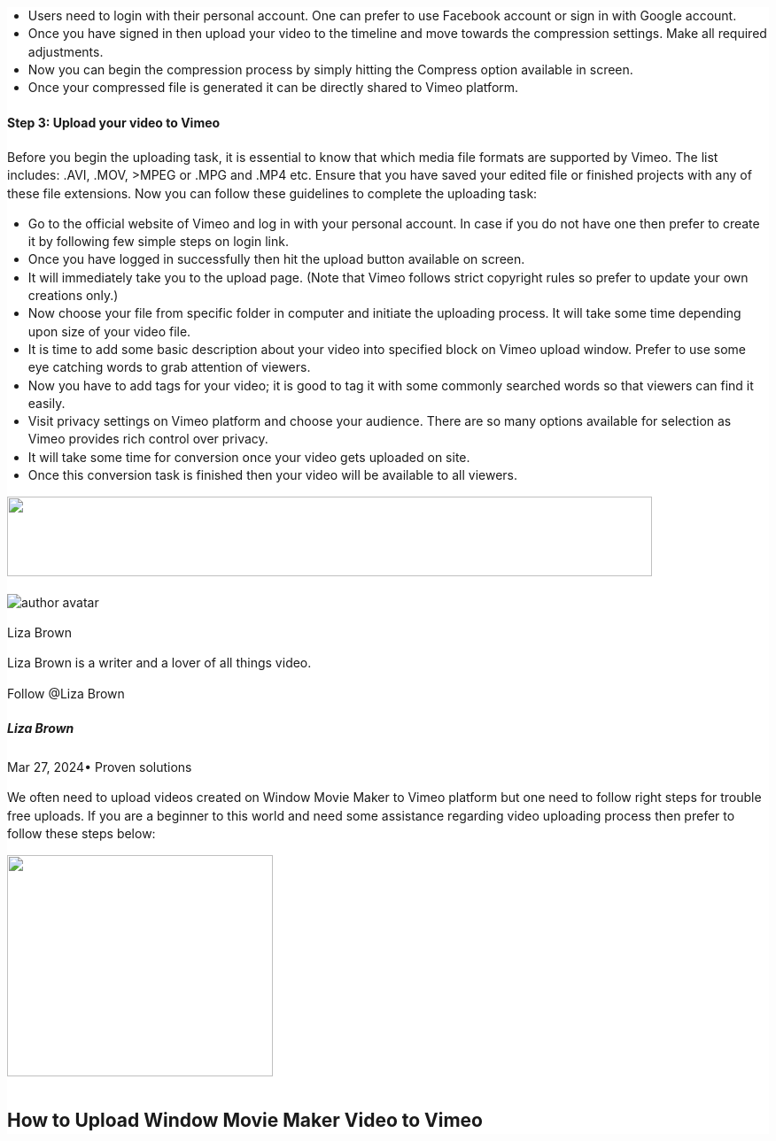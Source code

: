 * Users need to login with their personal account. One can prefer to use Facebook account or sign in with Google account.
* Once you have signed in then upload your video to the timeline and move towards the compression settings. Make all required adjustments.
* Now you can begin the compression process by simply hitting the Compress option available in screen.
* Once your compressed file is generated it can be directly shared to Vimeo platform.

#### Step 3: Upload your video to Vimeo

 Before you begin the uploading task, it is essential to know that which media file formats are supported by Vimeo. The list includes: .AVI, .MOV, >MPEG or .MPG and .MP4 etc. Ensure that you have saved your edited file or finished projects with any of these file extensions. Now you can follow these guidelines to complete the uploading task:

* Go to the official website of Vimeo and log in with your personal account. In case if you do not have one then prefer to create it by following few simple steps on login link.
* Once you have logged in successfully then hit the upload button available on screen.
* It will immediately take you to the upload page. (Note that Vimeo follows strict copyright rules so prefer to update your own creations only.)
* Now choose your file from specific folder in computer and initiate the uploading process. It will take some time depending upon size of your video file.
* It is time to add some basic description about your video into specified block on Vimeo upload window. Prefer to use some eye catching words to grab attention of viewers.
* Now you have to add tags for your video; it is good to tag it with some commonly searched words so that viewers can find it easily.
* Visit privacy settings on Vimeo platform and choose your audience. There are so many options available for selection as Vimeo provides rich control over privacy.
* It will take some time for conversion once your video gets uploaded on site.
* Once this conversion task is finished then your video will be available to all viewers.


<a href="https://aligracehair.sjv.io/c/5597632/2087267/19272" target="_top" id="2087267"><img src="//a.impactradius-go.com/display-ad/19272-2087267" border="0" alt="" width="728" height="90"/></a><img height="0" width="0" src="https://imp.pxf.io/i/5597632/2087267/19272" style="position:absolute;visibility:hidden;" border="0" />

![author avatar](https://lh5.googleusercontent.com/-AIMmjowaFs4/AAAAAAAAAAI/AAAAAAAAABc/Y5UmwDaI7HU/s250-c-k/photo.jpg)

Liza Brown

Liza Brown is a writer and a lover of all things video.

Follow @Liza Brown

##### Liza Brown

 Mar 27, 2024• Proven solutions

 We often need to upload videos created on Window Movie Maker to Vimeo platform but one need to follow right steps for trouble free uploads. If you are a beginner to this world and need some assistance regarding video uploading process then prefer to follow these steps below:


<a href="https://modlily.sjv.io/c/5597632/1997817/17059" target="_top" id="1997817"><img src="//a.impactradius-go.com/display-ad/17059-1997817" border="0" alt="" width="300" height="250"/></a><img height="0" width="0" src="https://imp.pxf.io/i/5597632/1997817/17059" style="position:absolute;visibility:hidden;" border="0" />

## How to Upload Window Movie Maker Video to Vimeo
